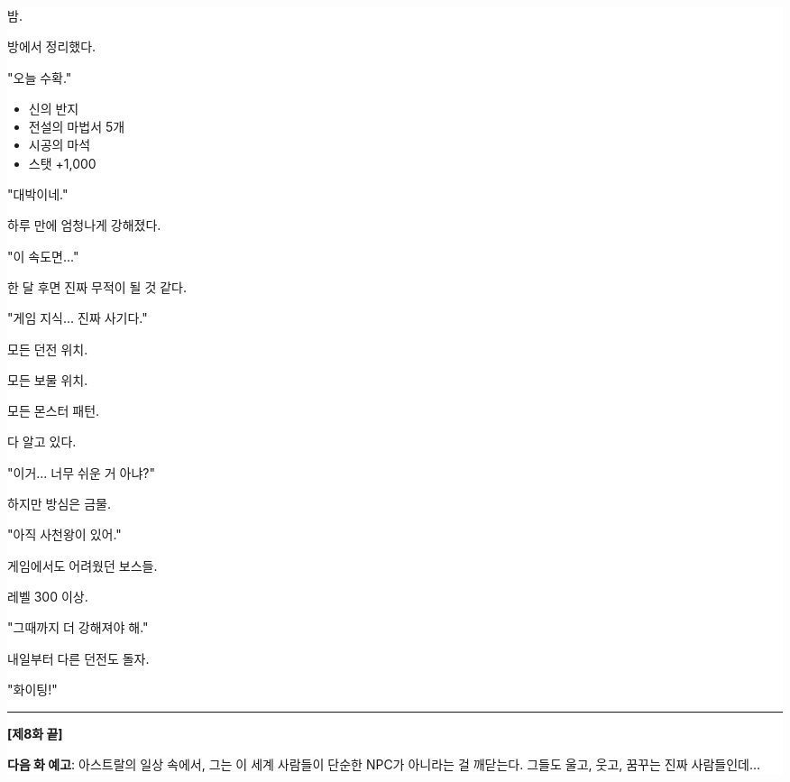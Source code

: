 밤.

방에서 정리했다.

"오늘 수확."

- 신의 반지
- 전설의 마법서 5개
- 시공의 마석
- 스탯 +1,000

"대박이네."

하루 만에 엄청나게 강해졌다.

"이 속도면..."

한 달 후면 진짜 무적이 될 것 같다.

"게임 지식... 진짜 사기다."

모든 던전 위치.

모든 보물 위치.

모든 몬스터 패턴.

다 알고 있다.

"이거... 너무 쉬운 거 아냐?"

하지만 방심은 금물.

"아직 사천왕이 있어."

게임에서도 어려웠던 보스들.

레벨 300 이상.

"그때까지 더 강해져야 해."

내일부터 다른 던전도 돌자.

"화이팅!"

---

**[제8화 끝]**

**다음 화 예고**: 아스트랄의 일상 속에서, 그는 이 세계 사람들이 단순한 NPC가 아니라는 걸 깨닫는다. 그들도 울고, 웃고, 꿈꾸는 진짜 사람들인데...

